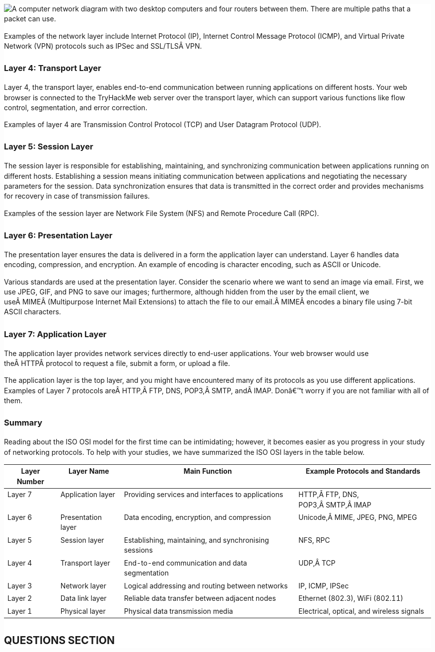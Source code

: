 ![A computer network diagram with two desktop computers and four routers between them. There are multiple paths that a packet can use.](https://tryhackme-images.s3.amazonaws.com/user-uploads/5f04259cf9bf5b57aed2c476/room-content/5f04259cf9bf5b57aed2c476-1719848912309.svg)  

Examples of the network layer include Internet Protocol (IP), Internet Control Message Protocol (ICMP), and Virtual Private Network (VPN) protocols such as IPSec and SSL/TLSÂ VPN.

### Layer 4: Transport Layer

Layer 4, the transport layer, enables end-to-end communication between running applications on different hosts. Your web browser is connected to the TryHackMe web server over the transport layer, which can support various functions like flow control, segmentation, and error correction.

Examples of layer 4 are Transmission Control Protocol (TCP) and User Datagram Protocol (UDP).

### Layer 5: Session Layer

The session layer is responsible for establishing, maintaining, and synchronizing communication between applications running on different hosts. Establishing a session means initiating communication between applications and negotiating the necessary parameters for the session. Data synchronization ensures that data is transmitted in the correct order and provides mechanisms for recovery in case of transmission failures.

Examples of the session layer are Network File System (NFS) and Remote Procedure Call (RPC).

### Layer 6: Presentation Layer

The presentation layer ensures the data is delivered in a form the application layer can understand. Layer 6 handles data encoding, compression, and encryption. An example of encoding is character encoding, such as ASCII or Unicode.

Various standards are used at the presentation layer. Consider the scenario where we want to send an image via email. First, we use JPEG, GIF, and PNG to save our images; furthermore, although hidden from the user by the email client, we useÂ MIMEÂ (Multipurpose Internet Mail Extensions) to attach the file to our email.Â MIMEÂ encodes a binary file using 7-bit ASCII characters.

### Layer 7: Application Layer

The application layer provides network services directly to end-user applications. Your web browser would use theÂ HTTPÂ protocol to request a file, submit a form, or upload a file.

The application layer is the top layer, and you might have encountered many of its protocols as you use different applications. Examples of Layer 7 protocols areÂ HTTP,Â FTP, DNS, POP3,Â SMTP, andÂ IMAP. Donâ€™t worry if you are not familiar with all of them.

### Summary

Reading about the ISO OSI model for the first time can be intimidating; however, it becomes easier as you progress in your study of networking protocols. To help with your studies, we have summarized the ISO OSI layers in the table below.

| Layer Number | Layer Name         | Main Function                                         | Example Protocols and Standards           |
| ------------ | ------------------ | ----------------------------------------------------- | ----------------------------------------- |
| Layer 7      | Application layer  | Providing services and interfaces to applications     | HTTP,Â FTP, DNS, POP3,Â SMTP,Â IMAP          |
| Layer 6      | Presentation layer | Data encoding, encryption, and compression            | Unicode,Â MIME, JPEG, PNG, MPEG            |
| Layer 5      | Session layer      | Establishing, maintaining, and synchronising sessions | NFS, RPC                                  |
| Layer 4      | Transport layer    | End-to-end communication and data segmentation        | UDP,Â TCP                                  |
| Layer 3      | Network layer      | Logical addressing and routing between networks       | IP, ICMP, IPSec                           |
| Layer 2      | Data link layer    | Reliable data transfer between adjacent nodes         | Ethernet (802.3), WiFi (802.11)           |
| Layer 1      | Physical layer     | Physical data transmission media                      | Electrical, optical, and wireless signals |
## QUESTIONS SECTION
